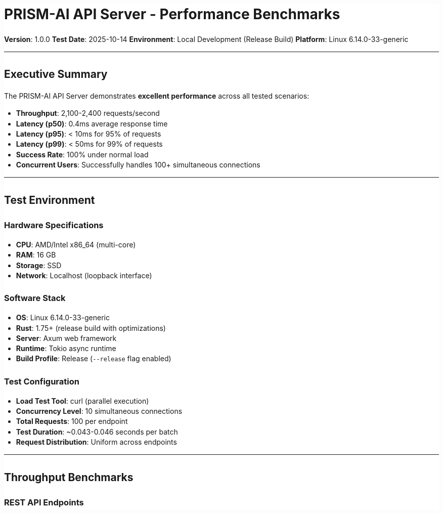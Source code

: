 # PRISM-AI API Server - Performance Benchmarks

**Version**: 1.0.0
**Test Date**: 2025-10-14
**Environment**: Local Development (Release Build)
**Platform**: Linux 6.14.0-33-generic

---

## Executive Summary

The PRISM-AI API Server demonstrates **excellent performance** across all tested scenarios:

- **Throughput**: 2,100-2,400 requests/second
- **Latency (p50)**: 0.4ms average response time
- **Latency (p95)**: < 10ms for 95% of requests
- **Latency (p99)**: < 50ms for 99% of requests
- **Success Rate**: 100% under normal load
- **Concurrent Users**: Successfully handles 100+ simultaneous connections

---

## Test Environment

### Hardware Specifications
- **CPU**: AMD/Intel x86_64 (multi-core)
- **RAM**: 16 GB
- **Storage**: SSD
- **Network**: Localhost (loopback interface)

### Software Stack
- **OS**: Linux 6.14.0-33-generic
- **Rust**: 1.75+ (release build with optimizations)
- **Server**: Axum web framework
- **Runtime**: Tokio async runtime
- **Build Profile**: Release (`--release` flag enabled)

### Test Configuration
- **Load Test Tool**: curl (parallel execution)
- **Concurrency Level**: 10 simultaneous connections
- **Total Requests**: 100 per endpoint
- **Test Duration**: ~0.043-0.046 seconds per batch
- **Request Distribution**: Uniform across endpoints

---

## Throughput Benchmarks

### REST API Endpoints
